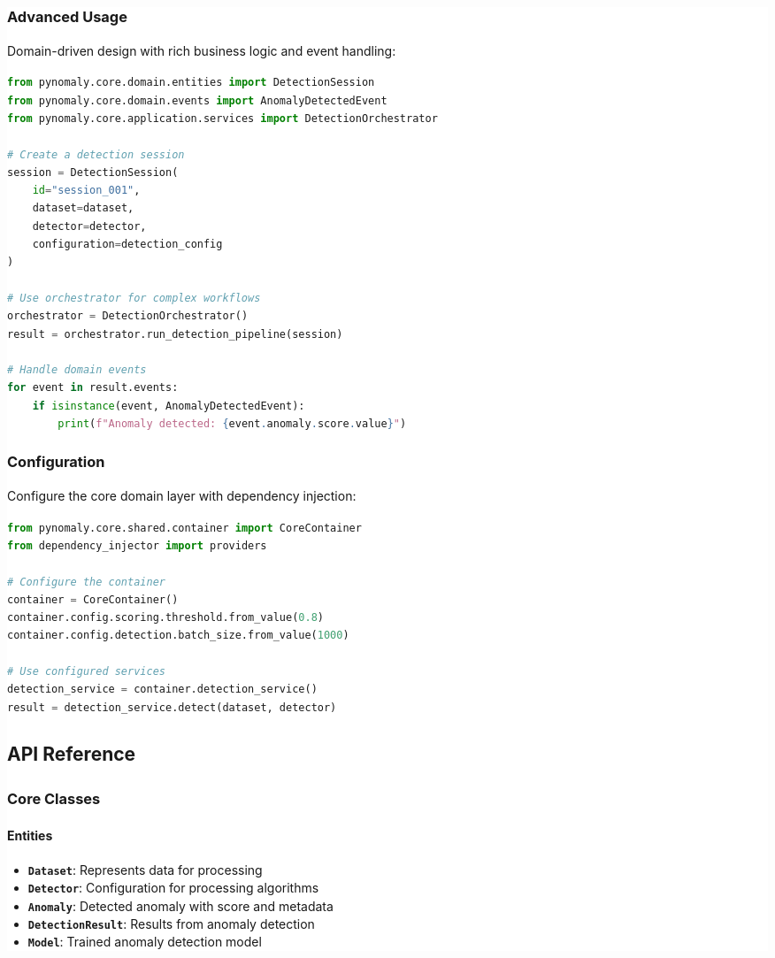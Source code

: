 ### Advanced Usage

Domain-driven design with rich business logic and event handling:

```python
from pynomaly.core.domain.entities import DetectionSession
from pynomaly.core.domain.events import AnomalyDetectedEvent
from pynomaly.core.application.services import DetectionOrchestrator

# Create a detection session
session = DetectionSession(
    id="session_001",
    dataset=dataset,
    detector=detector,
    configuration=detection_config
)

# Use orchestrator for complex workflows
orchestrator = DetectionOrchestrator()
result = orchestrator.run_detection_pipeline(session)

# Handle domain events
for event in result.events:
    if isinstance(event, AnomalyDetectedEvent):
        print(f"Anomaly detected: {event.anomaly.score.value}")
```

### Configuration

Configure the core domain layer with dependency injection:

```python
from pynomaly.core.shared.container import CoreContainer
from dependency_injector import providers

# Configure the container
container = CoreContainer()
container.config.scoring.threshold.from_value(0.8)
container.config.detection.batch_size.from_value(1000)

# Use configured services
detection_service = container.detection_service()
result = detection_service.detect(dataset, detector)
```

## API Reference

### Core Classes

#### Entities
- **`Dataset`**: Represents data for processing
- **`Detector`**: Configuration for processing algorithms  
- **`Anomaly`**: Detected anomaly with score and metadata
- **`DetectionResult`**: Results from anomaly detection
- **`Model`**: Trained anomaly detection model
